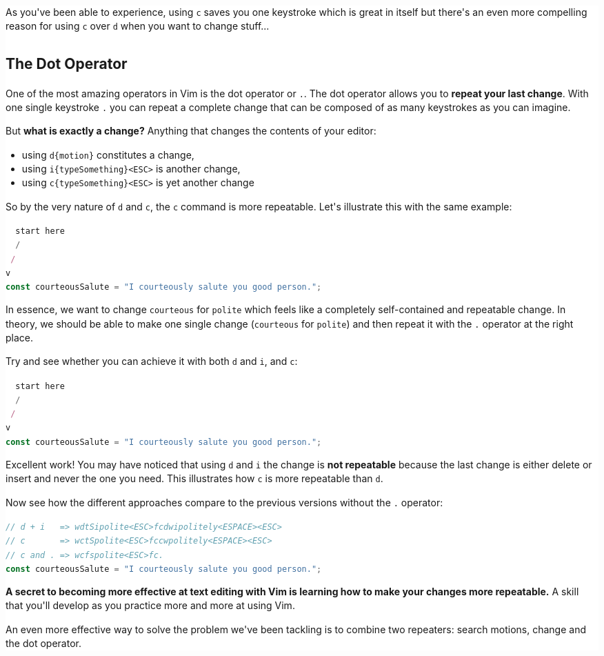 As you've been able to experience, using `c` saves you one keystroke which is great in itself but there's an even more compelling reason for using `c` over `d` when you want to change stuff...

## The Dot Operator

One of the most amazing operators in Vim is the dot operator or `.`. The dot operator allows you to **repeat your last change**. With one single keystroke `.` you can repeat a complete change that can be composed of as many keystrokes as you can imagine.

But **what is exactly a change?** Anything that changes the contents of your editor:

- using `d{motion}` constitutes a change,
- using `i{typeSomething}<ESC>` is another change,
- using `c{typeSomething}<ESC>` is yet another change

So by the very nature of `d` and `c`, the `c` command is more repeatable. Let's illustrate this with the same example:

```typescript
  start here
  /
 /
v
const courteousSalute = "I courteously salute you good person.";
```

In essence, we want to change `courteous` for `polite` which feels like a completely self-contained and repeatable change. In theory, we should be able to make one single change (`courteous` for `polite`) and then repeat it with the `.` operator at the right place.

Try and see whether you can achieve it with both `d` and `i`, and `c`:

```typescript
  start here
  /
 /
v
const courteousSalute = "I courteously salute you good person.";
```

Excellent work! You may have noticed that using `d` and `i` the change is **not repeatable** because the last change is either delete or insert and never the one you need. This illustrates how `c` is more repeatable than `d`.

Now see how the different approaches compare to the previous versions without the `.` operator:

```typescript
// d + i   => wdtSipolite<ESC>fcdwipolitely<ESPACE><ESC>
// c       => wctSpolite<ESC>fccwpolitely<ESPACE><ESC>
// c and . => wcfspolite<ESC>fc.
const courteousSalute = "I courteously salute you good person.";
```

**A secret to becoming more effective at text editing with Vim is learning how to make your changes more repeatable.** A skill that you'll develop as you practice more and more at using Vim.

An even more effective way to solve the problem we've been tackling is to combine two repeaters: search motions, change and the dot operator.

